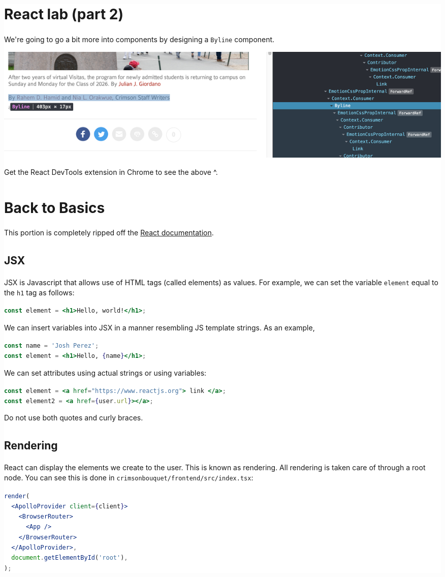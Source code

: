# React lab (part 2)
We're going to go a bit more into components by designing a `Byline` component. 

![](lab-images/2022-04-22-22-30-41.png)

Get the React DevTools extension in Chrome to see the above ^. 

# Back to Basics

This portion is completely ripped off the [React documentation](https://reactjs.org/docs/hello-world.html). 

## JSX

JSX is Javascript that allows use of HTML tags (called elements) as values. For example, we can set the variable `element` equal to the `h1` tag as follows:
```jsx
const element = <h1>Hello, world!</h1>;
```
We can insert variables into JSX in a manner resembling JS template strings. As an example, 
```jsx
const name = 'Josh Perez';
const element = <h1>Hello, {name}</h1>;
```
We can set attributes using actual strings or using variables: 
```jsx
const element = <a href="https://www.reactjs.org"> link </a>;
const element2 = <a href={user.url}></a>;
```
Do not use both quotes and curly braces. 

## Rendering
React can display the elements we create to the user. This is known as rendering. All rendering is taken care of through a root node. You can see this is done in `crimsonbouquet/frontend/src/index.tsx`:
```jsx
render(
  <ApolloProvider client={client}>
    <BrowserRouter>
      <App />
    </BrowserRouter>
  </ApolloProvider>,
  document.getElementById('root'),
);
```
